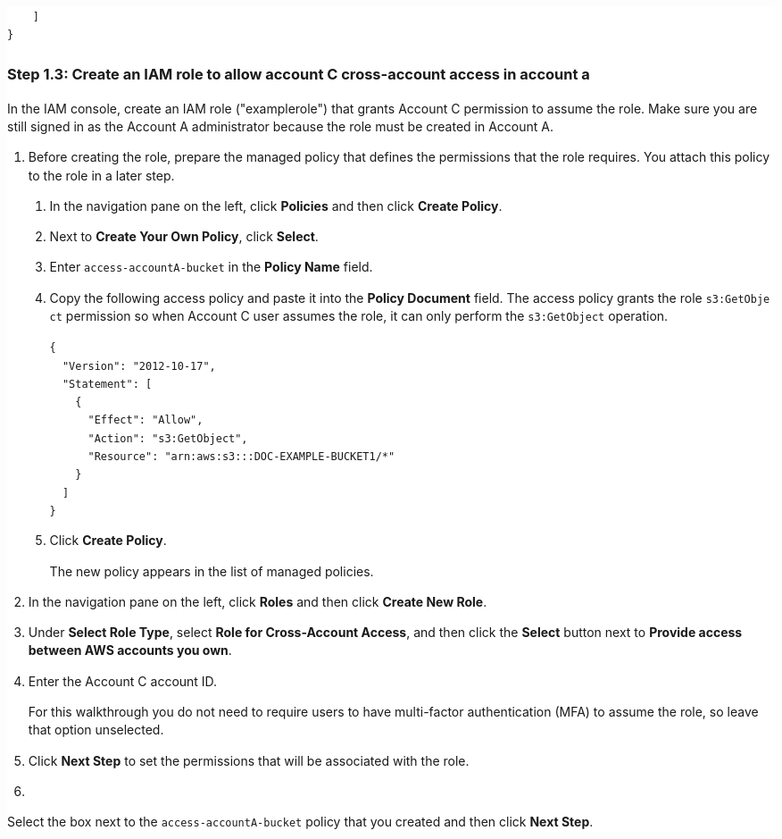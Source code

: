    ```
       ]
   }
   ```

### Step 1\.3: Create an IAM role to allow account C cross\-account access in account a<a name="access-policies-walkthrough-example2d-step1-2"></a>

In the IAM console, create an IAM role \("examplerole"\) that grants Account C permission to assume the role\. Make sure you are still signed in as the Account A administrator because the role must be created in Account A\.

1. Before creating the role, prepare the managed policy that defines the permissions that the role requires\. You attach this policy to the role in a later step\.

   1. In the navigation pane on the left, click **Policies** and then click **Create Policy**\.

   1. Next to **Create Your Own Policy**, click **Select**\.

   1. Enter `access-accountA-bucket` in the **Policy Name** field\.

   1. Copy the following access policy and paste it into the **Policy Document** field\. The access policy grants the role `s3:GetObject` permission so when Account C user assumes the role, it can only perform the `s3:GetObject` operation\.

      ```
      {
        "Version": "2012-10-17",
        "Statement": [
          {
            "Effect": "Allow",
            "Action": "s3:GetObject",
            "Resource": "arn:aws:s3:::DOC-EXAMPLE-BUCKET1/*"
          }
        ]
      }
      ```

   1. Click **Create Policy**\.

      The new policy appears in the list of managed policies\.

1. In the navigation pane on the left, click **Roles** and then click **Create New Role**\.

1. Under **Select Role Type**, select **Role for Cross\-Account Access**, and then click the **Select** button next to **Provide access between AWS accounts you own**\.

1. Enter the Account C account ID\.

   For this walkthrough you do not need to require users to have multi\-factor authentication \(MFA\) to assume the role, so leave that option unselected\.

1. Click **Next Step** to set the permissions that will be associated with the role\.

1. 

   Select the box next to the `access-accountA-bucket` policy that you created and then click **Next Step**\.
